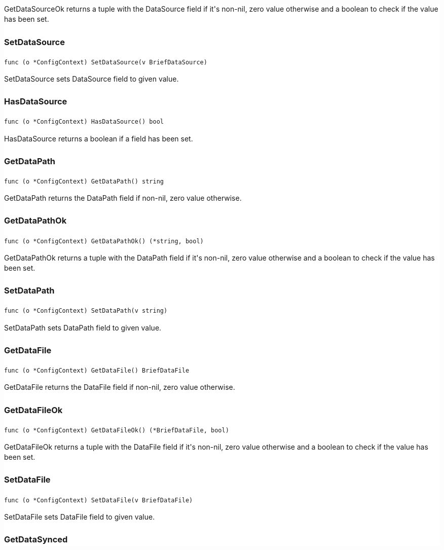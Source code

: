 GetDataSourceOk returns a tuple with the DataSource field if it's non-nil, zero value otherwise
and a boolean to check if the value has been set.

### SetDataSource

`func (o *ConfigContext) SetDataSource(v BriefDataSource)`

SetDataSource sets DataSource field to given value.

### HasDataSource

`func (o *ConfigContext) HasDataSource() bool`

HasDataSource returns a boolean if a field has been set.

### GetDataPath

`func (o *ConfigContext) GetDataPath() string`

GetDataPath returns the DataPath field if non-nil, zero value otherwise.

### GetDataPathOk

`func (o *ConfigContext) GetDataPathOk() (*string, bool)`

GetDataPathOk returns a tuple with the DataPath field if it's non-nil, zero value otherwise
and a boolean to check if the value has been set.

### SetDataPath

`func (o *ConfigContext) SetDataPath(v string)`

SetDataPath sets DataPath field to given value.


### GetDataFile

`func (o *ConfigContext) GetDataFile() BriefDataFile`

GetDataFile returns the DataFile field if non-nil, zero value otherwise.

### GetDataFileOk

`func (o *ConfigContext) GetDataFileOk() (*BriefDataFile, bool)`

GetDataFileOk returns a tuple with the DataFile field if it's non-nil, zero value otherwise
and a boolean to check if the value has been set.

### SetDataFile

`func (o *ConfigContext) SetDataFile(v BriefDataFile)`

SetDataFile sets DataFile field to given value.


### GetDataSynced
